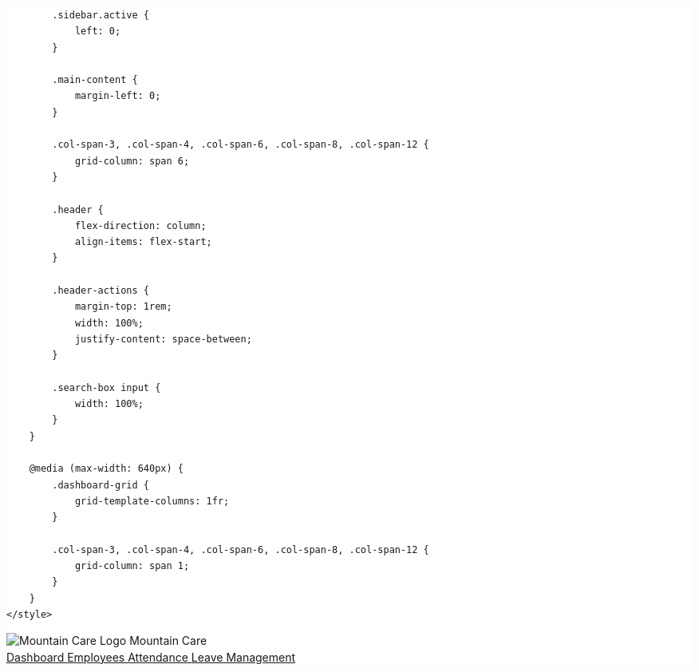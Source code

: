             .sidebar.active {
                left: 0;
            }

            .main-content {
                margin-left: 0;
            }

            .col-span-3, .col-span-4, .col-span-6, .col-span-8, .col-span-12 {
                grid-column: span 6;
            }

            .header {
                flex-direction: column;
                align-items: flex-start;
            }

            .header-actions {
                margin-top: 1rem;
                width: 100%;
                justify-content: space-between;
            }

            .search-box input {
                width: 100%;
            }
        }

        @media (max-width: 640px) {
            .dashboard-grid {
                grid-template-columns: 1fr;
            }

            .col-span-3, .col-span-4, .col-span-6, .col-span-8, .col-span-12 {
                grid-column: span 1;
            }
        }
    </style>
</head>
<body>
    <div class="container">
        <!-- Sidebar -->
        <aside class="sidebar">
            <div class="sidebar-logo">
                <img src="https://via.placeholder.com/40" alt="Mountain Care Logo">
                <span>Mountain Care</span>
            </div>
            <nav class="sidebar-menu">
                <a href="#" class="menu-item active">
                    <i class="fas fa-home"></i>
                    Dashboard
                </a>
                <a href="#" class="menu-item">
                    <i class="fas fa-users"></i>
                    Employees
                </a>
                <a href="#" class="menu-item">
                    <i class="fas fa-calendar-alt"></i>
                    Attendance
                </a>
                <a href="#" class="menu-item">
                    <i class="fas fa-calendar-check"></i>
                    Leave Management
                </a>
                <a href="#" class="menu-item">
                    <i class="fas fa-clipboard-list"></i>
